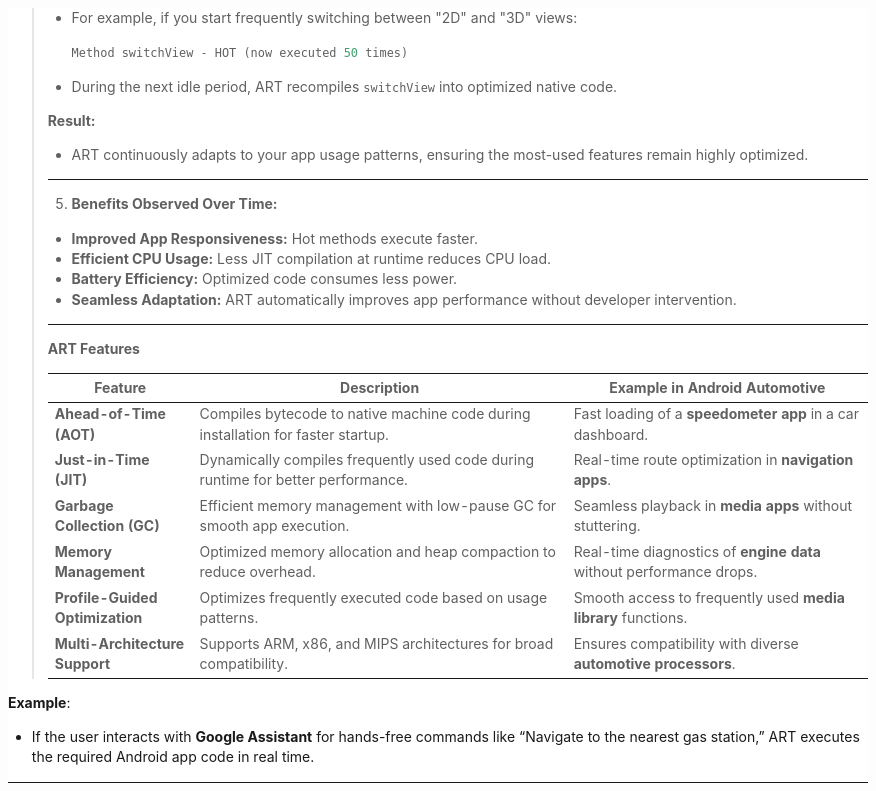 >  - For example, if you start frequently switching between "2D" and "3D" views:
>
>    ```c
>    Method switchView - HOT (now executed 50 times)
>    ```
>
>  - During the next idle period, ART recompiles `switchView` into optimized native code.
>
>  **Result:**
>
>  - ART continuously adapts to your app usage patterns, ensuring the most-used features remain highly optimized.
>
> ------
>
>  5. **Benefits Observed Over Time:**
>
>  - **Improved App Responsiveness:** Hot methods execute faster.
>  - **Efficient CPU Usage:** Less JIT compilation at runtime reduces CPU load.
>  - **Battery Efficiency:** Optimized code consumes less power.
>  - **Seamless Adaptation:** ART automatically improves app performance without developer intervention.
>
>------------------------
>
>**ART Features**
>
>| **Feature**                     | **Description**                                              | **Example in Android Automotive**                            |
>| ------------------------------- | ------------------------------------------------------------ | ------------------------------------------------------------ |
>| **Ahead-of-Time (AOT)**         | Compiles bytecode to native machine code during installation for faster startup. | Fast loading of a **speedometer app** in a car dashboard.    |
>| **Just-in-Time (JIT)**          | Dynamically compiles frequently used code during runtime for better performance. | Real-time route optimization in **navigation apps**.         |
>| **Garbage Collection (GC)**     | Efficient memory management with low-pause GC for smooth app execution. | Seamless playback in **media apps** without stuttering.      |
>| **Memory Management**           | Optimized memory allocation and heap compaction to reduce overhead. | Real-time diagnostics of **engine data** without performance drops. |
>| **Profile-Guided Optimization** | Optimizes frequently executed code based on usage patterns.  | Smooth access to frequently used **media library** functions. |
>| **Multi-Architecture Support**  | Supports ARM, x86, and MIPS architectures for broad compatibility. | Ensures compatibility with diverse **automotive processors**. |
>
>

**Example**:

- If the user interacts with **Google Assistant** for hands-free commands like “Navigate to the nearest gas station,” ART executes the required Android app code in real time.

------------------------

